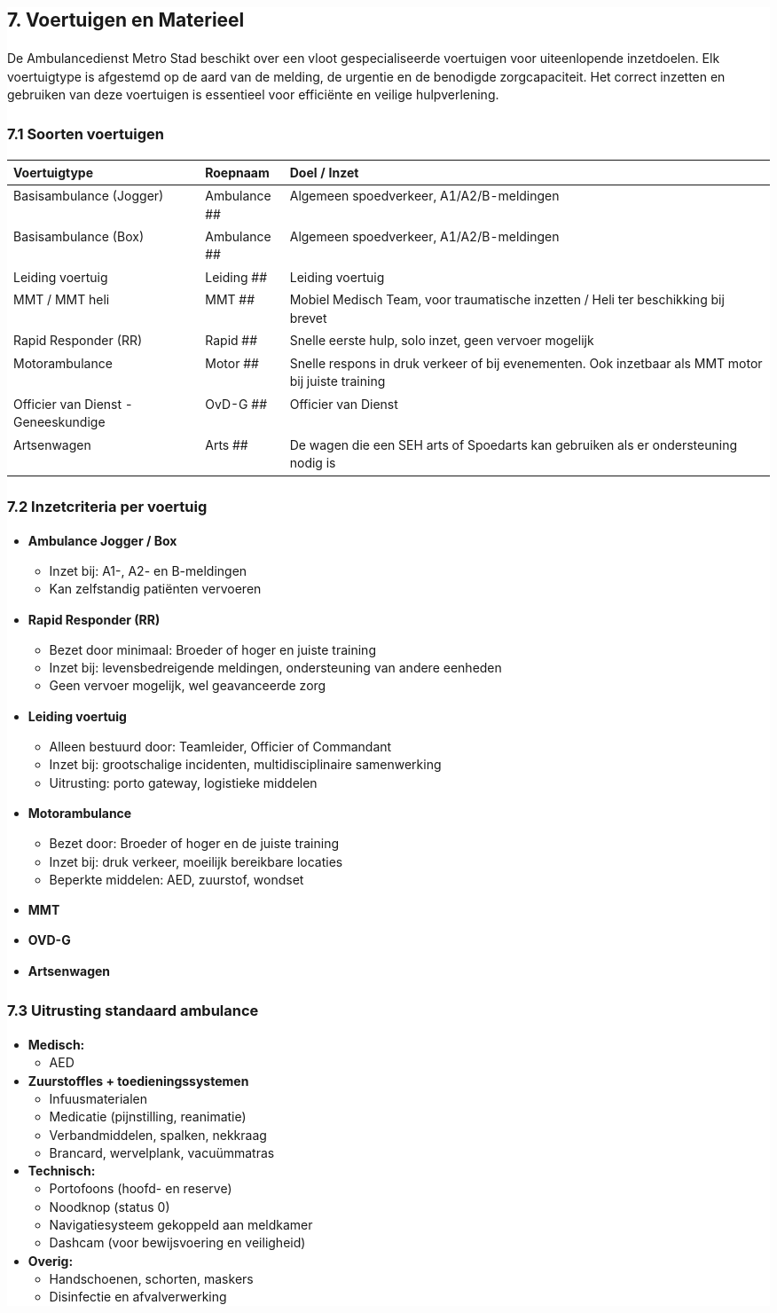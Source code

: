 ## 7. Voertuigen en Materieel
De Ambulancedienst Metro Stad beschikt over een vloot gespecialiseerde voertuigen voor uiteenlopende inzetdoelen. Elk voertuigtype is afgestemd op de aard van de melding, de urgentie en de benodigde zorgcapaciteit. Het correct inzetten en gebruiken van deze voertuigen is essentieel voor efficiënte en veilige hulpverlening.

### 7.1 Soorten voertuigen
| Voertuigtype                        | Roepnaam     | Doel / Inzet                                                                                       |
|:------------------------------------|:-------------|:---------------------------------------------------------------------------------------------------|
| Basisambulance (Jogger)             | Ambulance ## | Algemeen spoedverkeer, A1/A2/B-meldingen                                                           |
| Basisambulance (Box)                | Ambulance ## | Algemeen spoedverkeer, A1/A2/B-meldingen                                                           |
| Leiding voertuig                    | Leiding ##   | Leiding voertuig                                                                                   |
| MMT / MMT heli                      | MMT ##       | Mobiel Medisch Team, voor traumatische inzetten / Heli ter beschikking bij brevet                  |
| Rapid Responder (RR)                | Rapid ##     | Snelle eerste hulp, solo inzet, geen vervoer mogelijk                                              |
| Motorambulance                      | Motor ##     | Snelle respons in druk verkeer of bij evenementen. Ook inzetbaar als MMT motor bij juiste training |
| Officier van Dienst - Geneeskundige | OvD-G ##     | Officier van Dienst                                                                                |
| Artsenwagen                         | Arts ##      | De wagen die een SEH arts of Spoedarts kan gebruiken als er ondersteuning nodig is                 |

### 7.2 Inzetcriteria per voertuig
- **Ambulance Jogger / Box**
    - Inzet bij: A1-, A2- en B-meldingen
    - Kan zelfstandig patiënten vervoeren

- **Rapid Responder (RR)**
    - Bezet door minimaal: Broeder of hoger en juiste training
    - Inzet bij: levensbedreigende meldingen, ondersteuning van andere eenheden
    - Geen vervoer mogelijk, wel geavanceerde zorg

- **Leiding voertuig**
    - Alleen bestuurd door: Teamleider, Officier of Commandant
    - Inzet bij: grootschalige incidenten, multidisciplinaire samenwerking
    - Uitrusting: porto gateway, logistieke middelen

- **Motorambulance**
    - Bezet door: Broeder of hoger en de juiste training
    - Inzet bij: druk verkeer, moeilijk bereikbare locaties
    - Beperkte middelen: AED, zuurstof, wondset

- **MMT**
- **OVD-G**
- **Artsenwagen**

### 7.3 Uitrusting standaard ambulance
- **Medisch:**
    - AED
- **Zuurstoffles + toedieningssystemen**
    - Infuusmaterialen
    - Medicatie (pijnstilling, reanimatie)
    - Verbandmiddelen, spalken, nekkraag
    - Brancard, wervelplank, vacuümmatras
- **Technisch:**
    - Portofoons (hoofd- en reserve)
    - Noodknop (status 0)
    - Navigatiesysteem gekoppeld aan meldkamer
    - Dashcam (voor bewijsvoering en veiligheid)
- **Overig:**
    - Handschoenen, schorten, maskers
    - Disinfectie en afvalverwerking